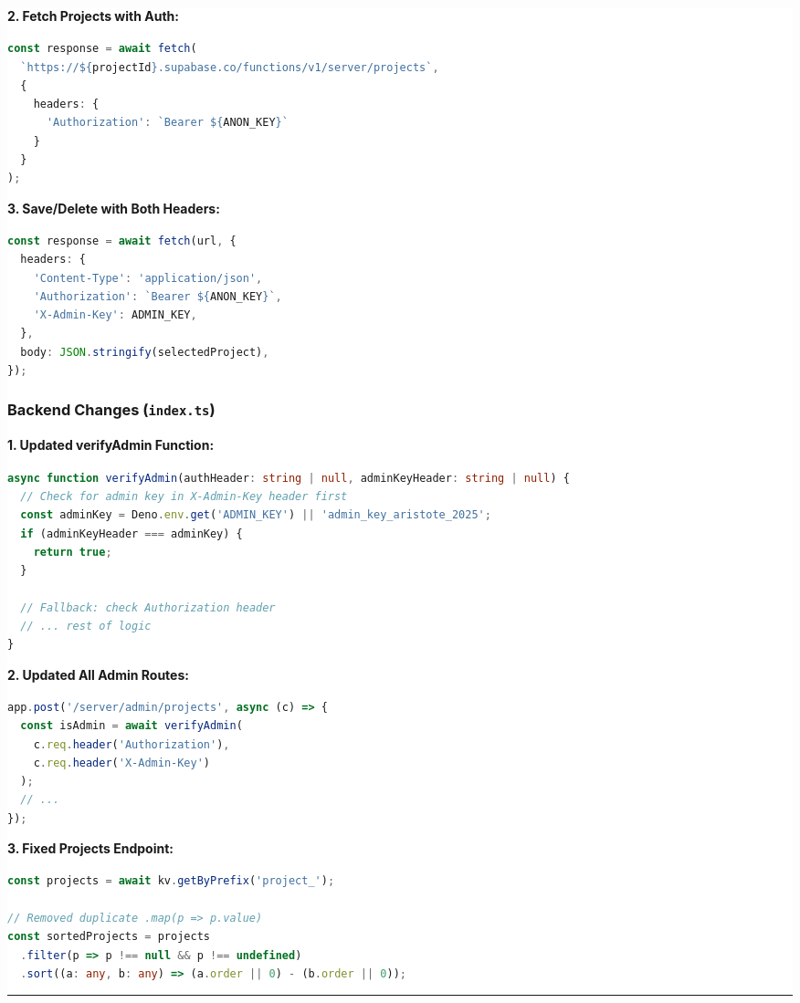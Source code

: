 **2. Fetch Projects with Auth:**
```typescript
const response = await fetch(
  `https://${projectId}.supabase.co/functions/v1/server/projects`,
  {
    headers: {
      'Authorization': `Bearer ${ANON_KEY}`
    }
  }
);
```

**3. Save/Delete with Both Headers:**
```typescript
const response = await fetch(url, {
  headers: {
    'Content-Type': 'application/json',
    'Authorization': `Bearer ${ANON_KEY}`,
    'X-Admin-Key': ADMIN_KEY,
  },
  body: JSON.stringify(selectedProject),
});
```

### Backend Changes (`index.ts`)

**1. Updated verifyAdmin Function:**
```typescript
async function verifyAdmin(authHeader: string | null, adminKeyHeader: string | null) {
  // Check for admin key in X-Admin-Key header first
  const adminKey = Deno.env.get('ADMIN_KEY') || 'admin_key_aristote_2025';
  if (adminKeyHeader === adminKey) {
    return true;
  }
  
  // Fallback: check Authorization header
  // ... rest of logic
}
```

**2. Updated All Admin Routes:**
```typescript
app.post('/server/admin/projects', async (c) => {
  const isAdmin = await verifyAdmin(
    c.req.header('Authorization'), 
    c.req.header('X-Admin-Key')
  );
  // ...
});
```

**3. Fixed Projects Endpoint:**
```typescript
const projects = await kv.getByPrefix('project_');

// Removed duplicate .map(p => p.value)
const sortedProjects = projects
  .filter(p => p !== null && p !== undefined)
  .sort((a: any, b: any) => (a.order || 0) - (b.order || 0));
```

---